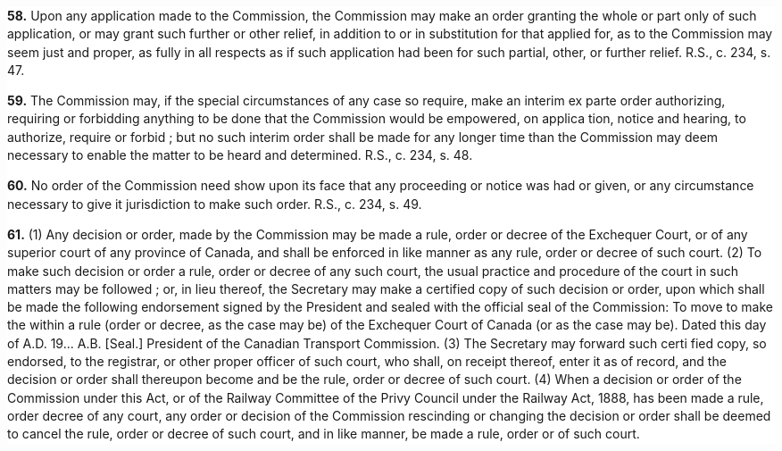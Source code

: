 **58.** Upon any application made to the
Commission, the Commission may make an
order granting the whole or part only of such
application, or may grant such further or
other relief, in addition to or in substitution
for that applied for, as to the Commission
may seem just and proper, as fully in all
respects as if such application had been for
such partial, other, or further relief. R.S., c.
234, s. 47.

**59.** The Commission may, if the special
circumstances of any case so require, make an
interim ex parte order authorizing, requiring
or forbidding anything to be done that the
Commission would be empowered, on applica
tion, notice and hearing, to authorize, require
or forbid ; but no such interim order shall be
made for any longer time than the Commission
may deem necessary to enable the matter to
be heard and determined. R.S., c. 234, s. 48.

**60.** No order of the Commission need show
upon its face that any proceeding or notice
was had or given, or any circumstance
necessary to give it jurisdiction to make such
order. R.S., c. 234, s. 49.

**61.** (1) Any decision or order, made by the
Commission may be made a rule, order or
decree of the Exchequer Court, or of any
superior court of any province of Canada,
and shall be enforced in like manner as any
rule, order or decree of such court.
(2) To make such decision or order a rule,
order or decree of any such court, the usual
practice and procedure of the court in such
matters may be followed ; or, in lieu thereof,
the Secretary may make a certified copy of
such decision or order, upon which shall be
made the following endorsement signed by
the President and sealed with the official seal
of the Commission:
To move to make the within a rule (order or decree, as
the case may be) of the Exchequer Court of Canada (or as
the case may be).
Dated this day of A.D. 19...
A.B.
[Seal.] President of the Canadian Transport Commission.
(3) The Secretary may forward such certi
fied copy, so endorsed, to the registrar, or
other proper officer of such court, who shall,
on receipt thereof, enter it as of record, and
the decision or order shall thereupon become
and be the rule, order or decree of such court.
(4) When a decision or order of the
Commission under this Act, or of the Railway
Committee of the Privy Council under the
Railway Act, 1888, has been made a rule, order
decree of any court, any order or decision
of the Commission rescinding or changing the
decision or order shall be deemed to cancel
the rule, order or decree of such court, and
in like manner, be made a rule, order or
of such court.